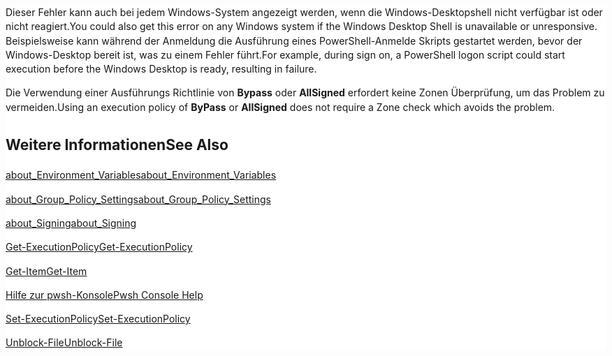 <span data-ttu-id="1c4e2-262">Dieser Fehler kann auch bei jedem Windows-System angezeigt werden, wenn die Windows-Desktopshell nicht verfügbar ist oder nicht reagiert.</span><span class="sxs-lookup"><span data-stu-id="1c4e2-262">You could also get this error on any Windows system if the Windows Desktop Shell is unavailable or unresponsive.</span></span> <span data-ttu-id="1c4e2-263">Beispielsweise kann während der Anmeldung die Ausführung eines PowerShell-Anmelde Skripts gestartet werden, bevor der Windows-Desktop bereit ist, was zu einem Fehler führt.</span><span class="sxs-lookup"><span data-stu-id="1c4e2-263">For example, during sign on, a PowerShell logon script could start execution before the Windows Desktop is ready, resulting in failure.</span></span>

<span data-ttu-id="1c4e2-264">Die Verwendung einer Ausführungs Richtlinie von **Bypass** oder **AllSigned** erfordert keine Zonen Überprüfung, um das Problem zu vermeiden.</span><span class="sxs-lookup"><span data-stu-id="1c4e2-264">Using an execution policy of **ByPass** or **AllSigned** does not require a Zone check which avoids the problem.</span></span>

## <a name="see-also"></a><span data-ttu-id="1c4e2-265">Weitere Informationen</span><span class="sxs-lookup"><span data-stu-id="1c4e2-265">See Also</span></span>

[<span data-ttu-id="1c4e2-266">about_Environment_Variables</span><span class="sxs-lookup"><span data-stu-id="1c4e2-266">about_Environment_Variables</span></span>](about_Environment_Variables.md)

[<span data-ttu-id="1c4e2-267">about_Group_Policy_Settings</span><span class="sxs-lookup"><span data-stu-id="1c4e2-267">about_Group_Policy_Settings</span></span>](about_Group_Policy_Settings.md)

[<span data-ttu-id="1c4e2-268">about_Signing</span><span class="sxs-lookup"><span data-stu-id="1c4e2-268">about_Signing</span></span>](about_Signing.md)

[<span data-ttu-id="1c4e2-269">Get-ExecutionPolicy</span><span class="sxs-lookup"><span data-stu-id="1c4e2-269">Get-ExecutionPolicy</span></span>](xref:Microsoft.PowerShell.Security.Get-ExecutionPolicy)

[<span data-ttu-id="1c4e2-270">Get-Item</span><span class="sxs-lookup"><span data-stu-id="1c4e2-270">Get-Item</span></span>](xref:Microsoft.PowerShell.Management.Get-Item)

[<span data-ttu-id="1c4e2-271">Hilfe zur pwsh-Konsole</span><span class="sxs-lookup"><span data-stu-id="1c4e2-271">Pwsh Console Help</span></span>](about_pwsh.md)

[<span data-ttu-id="1c4e2-272">Set-ExecutionPolicy</span><span class="sxs-lookup"><span data-stu-id="1c4e2-272">Set-ExecutionPolicy</span></span>](xref:Microsoft.PowerShell.Security.Set-ExecutionPolicy)

[<span data-ttu-id="1c4e2-273">Unblock-File</span><span class="sxs-lookup"><span data-stu-id="1c4e2-273">Unblock-File</span></span>](xref:Microsoft.PowerShell.Utility.Unblock-File)
